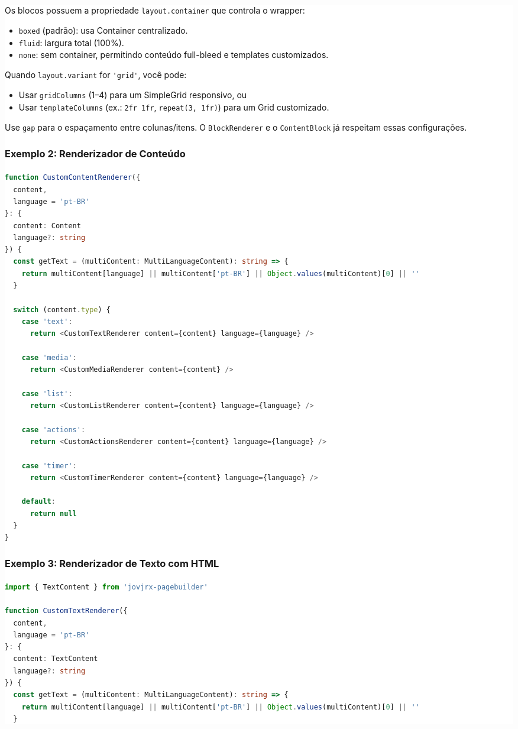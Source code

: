 Os blocos possuem a propriedade `layout.container` que controla o wrapper:

- `boxed` (padrão): usa Container centralizado.
- `fluid`: largura total (100%).
- `none`: sem container, permitindo conteúdo full-bleed e templates customizados.

Quando `layout.variant` for `'grid'`, você pode:

- Usar `gridColumns` (1–4) para um SimpleGrid responsivo, ou
- Usar `templateColumns` (ex.: `2fr 1fr`, `repeat(3, 1fr)`) para um Grid customizado.

Use `gap` para o espaçamento entre colunas/itens. O `BlockRenderer` e o `ContentBlock` já respeitam essas configurações.

### Exemplo 2: Renderizador de Conteúdo

```typescript
function CustomContentRenderer({ 
  content, 
  language = 'pt-BR' 
}: { 
  content: Content
  language?: string 
}) {
  const getText = (multiContent: MultiLanguageContent): string => {
    return multiContent[language] || multiContent['pt-BR'] || Object.values(multiContent)[0] || ''
  }

  switch (content.type) {
    case 'text':
      return <CustomTextRenderer content={content} language={language} />
    
    case 'media':
      return <CustomMediaRenderer content={content} />
    
    case 'list':
      return <CustomListRenderer content={content} language={language} />
    
    case 'actions':
      return <CustomActionsRenderer content={content} language={language} />
    
    case 'timer':
      return <CustomTimerRenderer content={content} language={language} />
    
    default:
      return null
  }
}
```

### Exemplo 3: Renderizador de Texto com HTML

```typescript
import { TextContent } from 'jovjrx-pagebuilder'

function CustomTextRenderer({ 
  content, 
  language = 'pt-BR' 
}: { 
  content: TextContent
  language?: string 
}) {
  const getText = (multiContent: MultiLanguageContent): string => {
    return multiContent[language] || multiContent['pt-BR'] || Object.values(multiContent)[0] || ''
  }

```

  [languageCode: string]: string